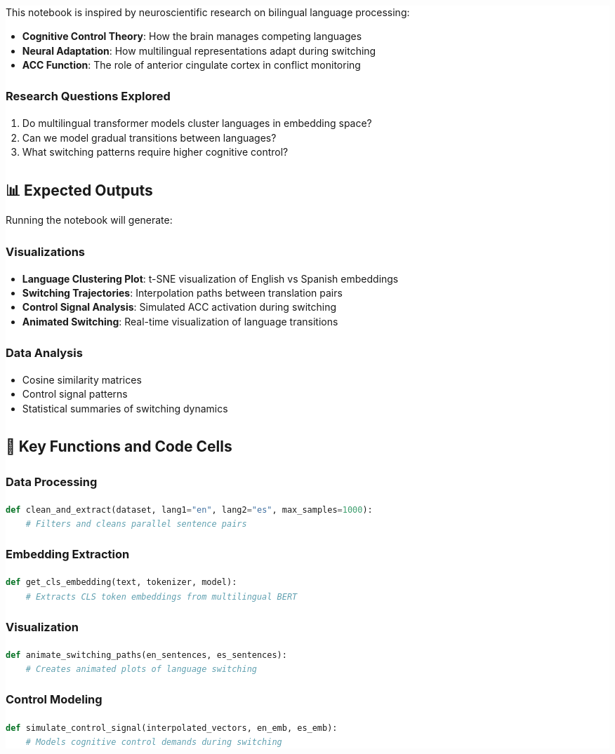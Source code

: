 This notebook is inspired by neuroscientific research on bilingual language processing:

- **Cognitive Control Theory**: How the brain manages competing languages
- **Neural Adaptation**: How multilingual representations adapt during switching  
- **ACC Function**: The role of anterior cingulate cortex in conflict monitoring

### Research Questions Explored

1. Do multilingual transformer models cluster languages in embedding space?
2. Can we model gradual transitions between languages?
3. What switching patterns require higher cognitive control?

## 📊 Expected Outputs

Running the notebook will generate:

### Visualizations
- **Language Clustering Plot**: t-SNE visualization of English vs Spanish embeddings
- **Switching Trajectories**: Interpolation paths between translation pairs
- **Control Signal Analysis**: Simulated ACC activation during switching
- **Animated Switching**: Real-time visualization of language transitions

### Data Analysis
- Cosine similarity matrices
- Control signal patterns
- Statistical summaries of switching dynamics

## 🎯 Key Functions and Code Cells

### Data Processing
```python
def clean_and_extract(dataset, lang1="en", lang2="es", max_samples=1000):
    # Filters and cleans parallel sentence pairs
```

### Embedding Extraction  
```python
def get_cls_embedding(text, tokenizer, model):
    # Extracts CLS token embeddings from multilingual BERT
```

### Visualization
```python
def animate_switching_paths(en_sentences, es_sentences):
    # Creates animated plots of language switching
```

### Control Modeling
```python
def simulate_control_signal(interpolated_vectors, en_emb, es_emb):
    # Models cognitive control demands during switching
```
